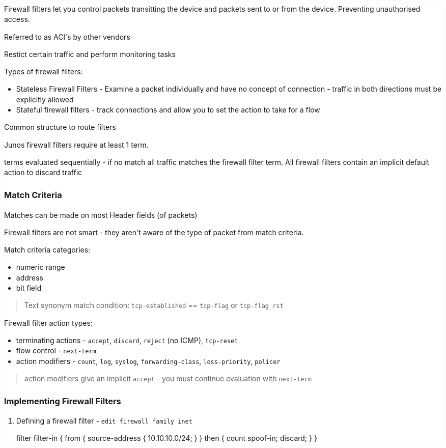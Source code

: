 Firewall filters let you control packets transitting the device and packets sent to or from the device.
Preventing unauthorised access.

Referred to as ACl's by other vendors

Restict certain traffic and perform monitoring tasks

Types of firewall filters:

* Stateless Firewall Filters - Examine a packet individually and have no concept of connection - traffic in both directions must be explicitly allowed
* Stateful firewall filters - track connections and allow you to set the action to take for a flow

Common structure to route filters

Junos firewall filters require at least 1 term.

terms evaluated sequentially - if no match all traffic matches the firewall filter term.
All firewall filters contain an implicit default action to discard traffic

### Match Criteria

Matches can be made on most Header fields (of packets)

Firewall filters are not smart - they aren't aware of the type of packet from match criteria.

Match criteria categories:

* numeric range
* address
* bit field

> Text synonym match condition: `tcp-established` == `tcp-flag` or `tcp-flag rst`

Firewall filter action types:

* terminating actions - `accept`, `discard`, `reject` (no ICMP), `tcp-reset`
* flow control - `next-term`
* action modifiers - `count`, `log`, `syslog`, `forwarding-class`, `loss-priority`, `policer`

> action modifiers give an implicit `accept` - you must continue evaluation with `next-term`

### Implementing Firewall Filters

1. Defining a firewall filter - `edit firewall family inet`

    filter filter-in {
        from {
            source-address {
                10.10.10.0/24;
            }
        }
        then {
            count spoof-in;
            discard;
        }
    }
